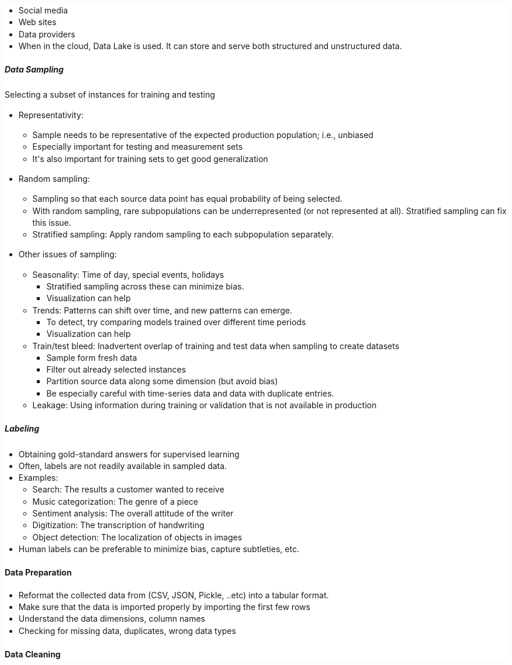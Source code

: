   - Social media
  - Web sites
  - Data providers
- When in the cloud, Data Lake is used. It can store and serve both structured and unstructured data.

##### Data Sampling

Selecting a subset of instances for training and testing

- Representativity:
  - Sample needs to be representative of the expected production population; i.e., unbiased
  - Especially important for testing and measurement sets
  - It's also important for training sets to get good generalization

- Random sampling:
  - Sampling so that each source data point has equal probability of being selected.
  - With random sampling, rare subpopulations can be underrepresented (or not represented at all). Stratified sampling can fix this issue.
  - Stratified sampling: Apply random sampling to each subpopulation separately.

- Other issues of sampling:
  - Seasonality: Time of day, special events, holidays
    - Stratified sampling across these can minimize bias.
    - Visualization can help
  - Trends: Patterns can shift over time, and new patterns can emerge.
    - To detect, try comparing models trained over different time periods
    - Visualization can help
  - Train/test bleed: Inadvertent overlap of training and test data when sampling to create datasets
    - Sample form fresh data
    - Filter out already selected instances
    - Partition source data along some dimension (but avoid bias)
    - Be especially careful with time-series data and data with duplicate entries.
  - Leakage: Using information during training or validation that is not available in production

##### Labeling

- Obtaining gold-standard answers for supervised learning
- Often, labels are not readily available in sampled data.
- Examples:
  - Search: The results a customer wanted to receive
  - Music categorization: The genre of a piece
  - Sentiment analysis: The overall attitude of the writer
  - Digitization: The transcription of handwriting
  - Object detection: The localization of objects in images
- Human labels can be preferable to minimize bias, capture subtleties, etc.

#### Data Preparation

- Reformat the collected data from (CSV, JSON, Pickle, ..etc) into a tabular format.
- Make sure that the data is imported properly by importing the first few rows
- Understand the data dimensions, column names
- Checking for missing data, duplicates, wrong data types

#### Data Cleaning
